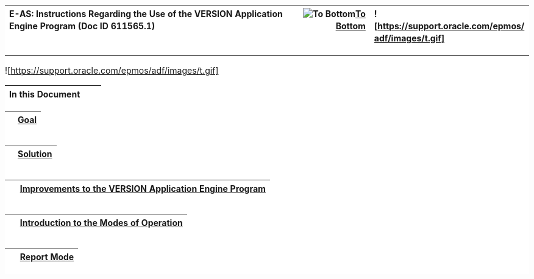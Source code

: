 ﻿|**E-AS: Instructions Regarding the Use of the VERSION Application Engine Program (Doc ID 611565.1)**|![To Bottom](Aspose.Words.c9b2287b-c492-4eab-93b6-bf1930ab2234.001.png)[To Bottom](https://support.oracle.com/epmos/faces/DocumentDisplay?_afrLoop=151931289509212&id=611565.1&_adf.ctrl-state=1b0kkmefqe_97 "To Bottom")|![https://support.oracle.com/epmos/adf/images/t.gif]|
| :- | -: | :- |

-----
![https://support.oracle.com/epmos/adf/images/t.gif]

|**In this Document**|||
| :- | :- | :- |

||[Goal](https://support.oracle.com/epmos/faces/DocumentDisplay?_afrLoop=151931289509212&id=611565.1&_adf.ctrl-state=1b0kkmefqe_97#GOAL)|
| :- | :- |

||||
| :- | :- | :- |

||[Solution](https://support.oracle.com/epmos/faces/DocumentDisplay?_afrLoop=151931289509212&id=611565.1&_adf.ctrl-state=1b0kkmefqe_97#FIX)|
| :- | :- |

||||
| :- | :- | :- |

| |[Improvements to the VERSION Application Engine Program](https://support.oracle.com/epmos/faces/DocumentDisplay?_afrLoop=151931289509212&id=611565.1&_adf.ctrl-state=1b0kkmefqe_97#aref_section21)|
| :- | :- |

||||
| :- | :- | :- |

| |[Introduction to the Modes of Operation](https://support.oracle.com/epmos/faces/DocumentDisplay?_afrLoop=151931289509212&id=611565.1&_adf.ctrl-state=1b0kkmefqe_97#aref_section22)|
| :- | :- |

||||
| :- | :- | :- |

| |[Report Mode](https://support.oracle.com/epmos/faces/DocumentDisplay?_afrLoop=151931289509212&id=611565.1&_adf.ctrl-state=1b0kkmefqe_97#aref_section23)|
| :- | :- |

||||
| :- | :- | :- |


[https://support.oracle.com/epmos/adf/images/t.gif]: Aspose.Words.c9b2287b-c492-4eab-93b6-bf1930ab2234.002.png
[https://support.oracle.com/epmos/adf/images/t.gif]: Aspose.Words.c9b2287b-c492-4eab-93b6-bf1930ab2234.003.png
[https://support.oracle.com/epmos/adf/images/t.gif]: Aspose.Words.c9b2287b-c492-4eab-93b6-bf1930ab2234.004.png
[https://support.oracle.com/epmos/adf/images/t.gif]: Aspose.Words.c9b2287b-c492-4eab-93b6-bf1930ab2234.007.png